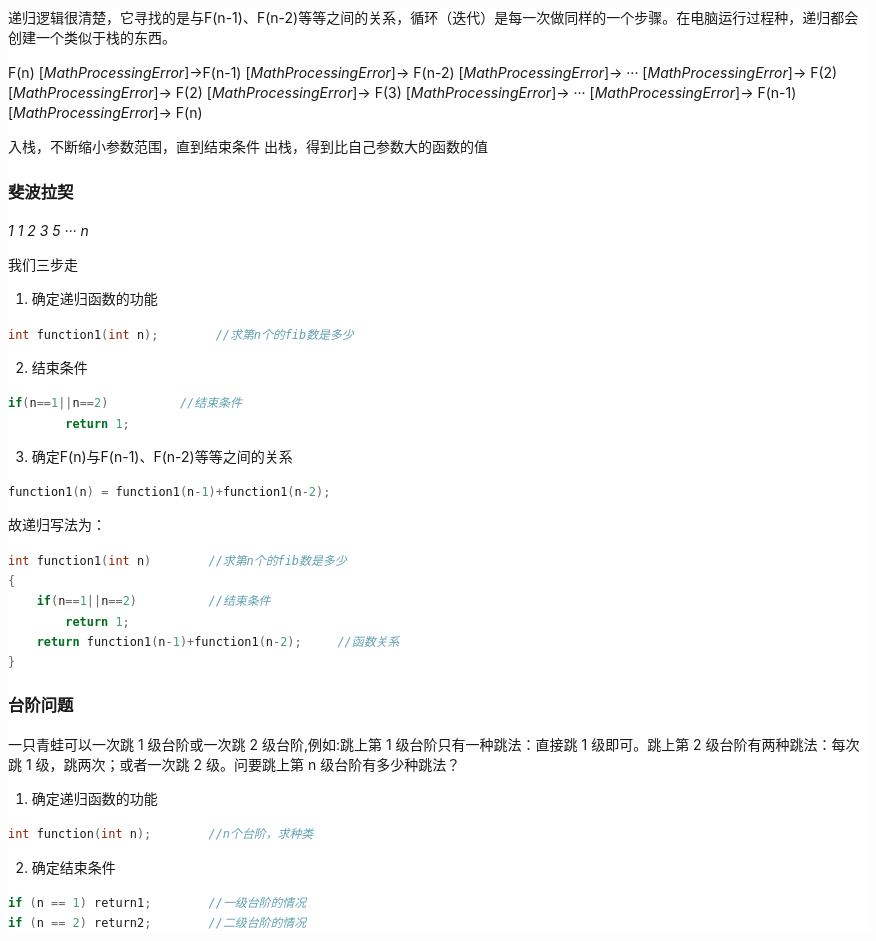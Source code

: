 递归逻辑很清楚，它寻找的是与F(n-1)、F(n-2)等等之间的关系，循环（迭代）是每一次做同样的一个步骤。在电脑运行过程种，递归都会创建一个类似于栈的东西。

F(n) $[Math Processing Error]\rightarrow$F(n-1) $[Math Processing Error]\rightarrow$ F(n-2) $[Math Processing Error]\rightarrow$ ··· $[Math Processing Error]\rightarrow$ F(2)		 $[Math Processing Error]\rightarrow$ 		F(2) $[Math Processing Error]\rightarrow$ F(3) $[Math Processing Error]\rightarrow$ ··· $[Math Processing Error]\rightarrow$ F(n-1) $[Math Processing Error]\rightarrow$ F(n)

入栈，不断缩小参数范围，直到结束条件			出栈，得到比自己参数大的函数的值

### 斐波拉契

*1 1 2 3 5 ··· n*

我们三步走

1. 确定递归函数的功能

``` c
int function1(int n);        //求第n个的fib数是多少
```

2. 结束条件

``` c
if(n==1||n==2)          //结束条件
        return 1;
```

3. 确定F(n)与F(n-1)、F(n-2)等等之间的关系

``` c
function1(n) = function1(n-1)+function1(n-2);
```

故递归写法为：

``` c
int function1(int n)        //求第n个的fib数是多少
{
    if(n==1||n==2)          //结束条件
        return 1;
    return function1(n-1)+function1(n-2);     //函数关系
}
```



### 台阶问题

一只青蛙可以一次跳 1 级台阶或一次跳 2 级台阶,例如:跳上第 1 级台阶只有一种跳法：直接跳 1 级即可。跳上第 2 级台阶有两种跳法：每次跳 1 级，跳两次；或者一次跳 2 级。问要跳上第 n 级台阶有多少种跳法？

1. 确定递归函数的功能

``` c
int function(int n);		//n个台阶，求种类
```

2. 确定结束条件

``` c
if (n == 1) return1;		//一级台阶的情况
if (n == 2) return2;		//二级台阶的情况
```
